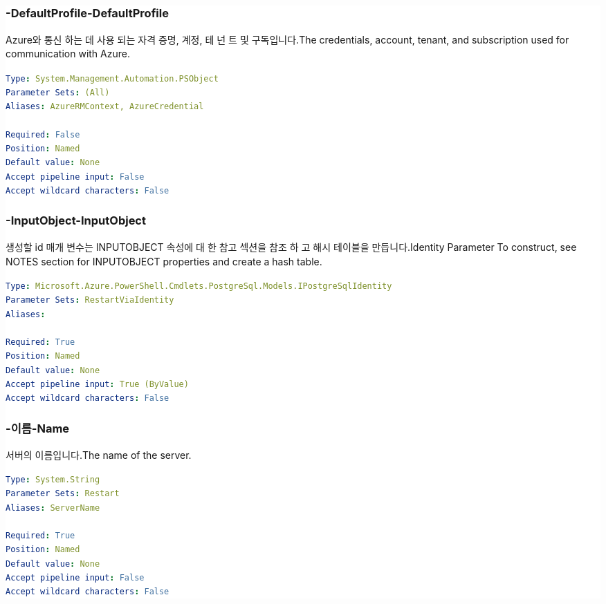 ### <span data-ttu-id="15917-117">-DefaultProfile</span><span class="sxs-lookup"><span data-stu-id="15917-117">-DefaultProfile</span></span>
<span data-ttu-id="15917-118">Azure와 통신 하는 데 사용 되는 자격 증명, 계정, 테 넌 트 및 구독입니다.</span><span class="sxs-lookup"><span data-stu-id="15917-118">The credentials, account, tenant, and subscription used for communication with Azure.</span></span>

```yaml
Type: System.Management.Automation.PSObject
Parameter Sets: (All)
Aliases: AzureRMContext, AzureCredential

Required: False
Position: Named
Default value: None
Accept pipeline input: False
Accept wildcard characters: False
```

### <span data-ttu-id="15917-119">-InputObject</span><span class="sxs-lookup"><span data-stu-id="15917-119">-InputObject</span></span>
<span data-ttu-id="15917-120">생성할 id 매개 변수는 INPUTOBJECT 속성에 대 한 참고 섹션을 참조 하 고 해시 테이블을 만듭니다.</span><span class="sxs-lookup"><span data-stu-id="15917-120">Identity Parameter To construct, see NOTES section for INPUTOBJECT properties and create a hash table.</span></span>

```yaml
Type: Microsoft.Azure.PowerShell.Cmdlets.PostgreSql.Models.IPostgreSqlIdentity
Parameter Sets: RestartViaIdentity
Aliases:

Required: True
Position: Named
Default value: None
Accept pipeline input: True (ByValue)
Accept wildcard characters: False
```

### <span data-ttu-id="15917-121">-이름</span><span class="sxs-lookup"><span data-stu-id="15917-121">-Name</span></span>
<span data-ttu-id="15917-122">서버의 이름입니다.</span><span class="sxs-lookup"><span data-stu-id="15917-122">The name of the server.</span></span>

```yaml
Type: System.String
Parameter Sets: Restart
Aliases: ServerName

Required: True
Position: Named
Default value: None
Accept pipeline input: False
Accept wildcard characters: False
```
